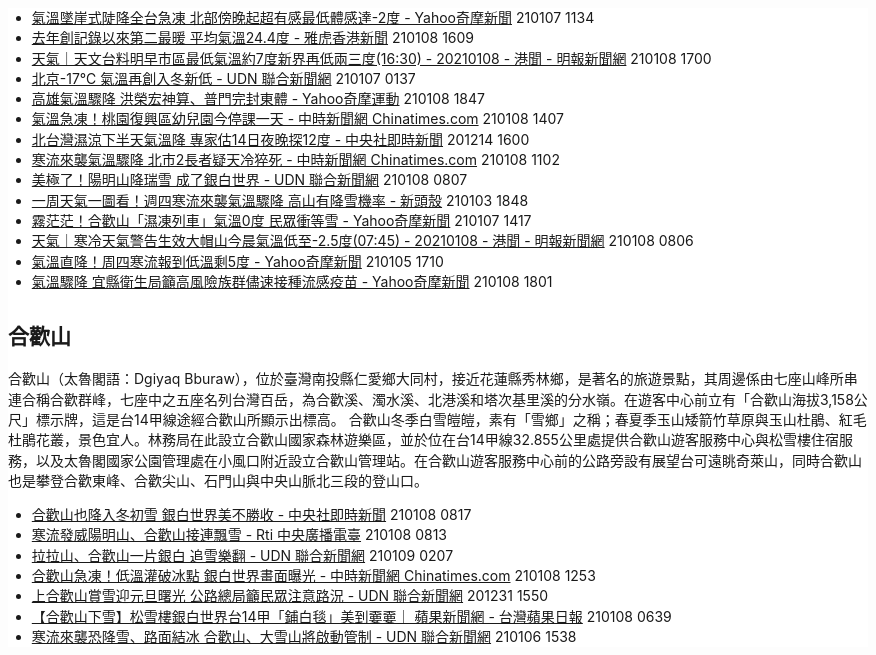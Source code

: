- [氣溫墜崖式陡降全台急凍 北部傍晚起超有感最低體感達-2度 - Yahoo奇摩新聞](https://tw.news.yahoo.com/%E6%B0%A3%E6%BA%AB%E5%A2%9C%E5%B4%96%E5%BC%8F%E9%99%A1%E9%99%8D%E5%85%A8%E5%8F%B0%E6%80%A5%E5%87%8D-%E5%8C%97%E9%83%A8%E5%82%8D%E6%99%9A%E8%B5%B7%E8%B6%85%E6%9C%89%E6%84%9F%E6%9C%80%E4%BD%8E%E9%AB%94%E6%84%9F%E9%81%94-2%E5%BA%A6-033408413.html "氣溫墜崖式陡降全台急凍 北部傍晚起超有感最低體感達-2度 - Yahoo奇摩新聞") 210107 1134
- [去年創記錄以來第二最暖 平均氣溫24.4度 - 雅虎香港新聞](https://hk.news.yahoo.com/%E5%8E%BB%E5%B9%B4%E5%89%B5%E8%A8%98%E9%8C%84%E4%BB%A5%E4%BE%86%E7%AC%AC%E4%BA%8C%E6%9C%80%E6%9A%96-%E5%B9%B3%E5%9D%87%E6%B0%A3%E6%BA%AB24-4%E5%BA%A6-080900874.html "去年創記錄以來第二最暖 平均氣溫24.4度 - 雅虎香港新聞") 210108 1609
- [天氣｜天文台料明早市區最低氣溫約7度新界再低兩三度(16:30) - 20210108 - 港聞 - 明報新聞網](https://news.mingpao.com/ins/%E6%B8%AF%E8%81%9E/article/20210108/s00001/1610063385579/%E5%A4%A9%E6%B0%A3-%E5%A4%A9%E6%96%87%E5%8F%B0%E6%96%99%E6%98%8E%E6%97%A9%E5%B8%82%E5%8D%80%E6%9C%80%E4%BD%8E%E6%B0%A3%E6%BA%AB%E7%B4%847%E5%BA%A6-%E6%96%B0%E7%95%8C%E5%86%8D%E4%BD%8E%E5%85%A9%E4%B8%89%E5%BA%A6 "天氣｜天文台料明早市區最低氣溫約7度新界再低兩三度(16:30) - 20210108 - 港聞 - 明報新聞網") 210108 1700
- [北京-17℃ 氣溫再創入冬新低 - UDN 聯合新聞網](https://udn.com/news/story/7332/5154082 "北京-17℃ 氣溫再創入冬新低 - UDN 聯合新聞網") 210107 0137
- [高雄氣溫驟降 洪榮宏神算、普門完封東體 - Yahoo奇摩運動](https://tw.sports.yahoo.com/news/%E9%AB%98%E9%9B%84%E6%B0%A3%E6%BA%AB%E9%A9%9F%E9%99%8D-%E6%B4%AA%E6%A6%AE%E5%AE%8F%E7%A5%9E%E7%AE%97-%E6%99%AE%E9%96%80%E5%AE%8C%E5%B0%81%E6%9D%B1%E9%AB%94-104710152.html "高雄氣溫驟降 洪榮宏神算、普門完封東體 - Yahoo奇摩運動") 210108 1847
- [氣溫急凍！桃園復興區幼兒園今停課一天 - 中時新聞網 Chinatimes.com](https://www.chinatimes.com/realtimenews/20210108003307-260405 "氣溫急凍！桃園復興區幼兒園今停課一天 - 中時新聞網 Chinatimes.com") 210108 1407
- [北台灣濕涼下半天氣溫降 專家估14日夜晚探12度 - 中央社即時新聞](https://www.cna.com.tw/news/firstnews/202012140013.aspx "北台灣濕涼下半天氣溫降 專家估14日夜晚探12度 - 中央社即時新聞") 201214 1600
- [寒流來襲氣溫驟降 北市2長者疑天冷猝死 - 中時新聞網 Chinatimes.com](https://www.chinatimes.com/realtimenews/20210108002373-260402 "寒流來襲氣溫驟降 北市2長者疑天冷猝死 - 中時新聞網 Chinatimes.com") 210108 1102
- [美極了！陽明山降瑞雪 成了銀白世界 - UDN 聯合新聞網](https://udn.com/news/story/121902/5157438 "美極了！陽明山降瑞雪 成了銀白世界 - UDN 聯合新聞網") 210108 0807
- [一周天氣一圖看！週四寒流來襲氣溫驟降 高山有降雪機率 - 新頭殼](https://newtalk.tw/news/view/2021-01-03/518091 "一周天氣一圖看！週四寒流來襲氣溫驟降 高山有降雪機率 - 新頭殼") 210103 1848
- [霧茫茫！合歡山「濕凍列車」氣溫0度 民眾衝等雪 - Yahoo奇摩新聞](https://tw.news.yahoo.com/%E9%9C%A7%E8%8C%AB%E8%8C%AB-%E5%90%88%E6%AD%A1%E5%B1%B1-%E6%BF%95%E5%87%8D%E5%88%97%E8%BB%8A-%E6%B0%A3%E6%BA%AB0%E5%BA%A6-%E6%B0%91%E7%9C%BE%E8%A1%9D%E7%AD%89%E9%9B%AA-061735631.html "霧茫茫！合歡山「濕凍列車」氣溫0度 民眾衝等雪 - Yahoo奇摩新聞") 210107 1417
- [天氣｜寒冷天氣警告生效大帽山今晨氣溫低至-2.5度(07:45) - 20210108 - 港聞 - 明報新聞網](https://news.mingpao.com/ins/%E6%B8%AF%E8%81%9E/article/20210108/s00001/1610063385579/%E5%A4%A9%E6%B0%A3-%E5%AF%92%E5%86%B7%E5%A4%A9%E6%B0%A3%E8%AD%A6%E5%91%8A%E7%94%9F%E6%95%88-%E5%A4%A7%E5%B8%BD%E5%B1%B1%E4%BB%8A%E6%99%A8%E6%B0%A3%E6%BA%AB%E4%BD%8E%E8%87%B3-2-5%E5%BA%A6 "天氣｜寒冷天氣警告生效大帽山今晨氣溫低至-2.5度(07:45) - 20210108 - 港聞 - 明報新聞網") 210108 0806
- [氣溫直降！周四寒流報到低溫剩5度 - Yahoo奇摩新聞](https://tw.news.yahoo.com/%E6%B0%A3%E6%BA%AB%E7%9B%B4%E9%99%8D-%E5%91%A8%E5%9B%9B%E5%AF%92%E6%B5%81%E5%A0%B1%E5%88%B0%E4%BD%8E%E6%BA%AB%E5%89%A95%E5%BA%A6-091003239.html "氣溫直降！周四寒流報到低溫剩5度 - Yahoo奇摩新聞") 210105 1710
- [氣溫驟降 宜縣衛生局籲高風險族群儘速接種流感疫苗 - Yahoo奇摩新聞](https://tw.news.yahoo.com/%E6%B0%A3%E6%BA%AB%E9%A9%9F%E9%99%8D-%E5%AE%9C%E7%B8%A3%E8%A1%9B%E7%94%9F%E5%B1%80%E7%B1%B2%E9%AB%98%E9%A2%A8%E9%9A%AA%E6%97%8F%E7%BE%A4%E5%84%98%E9%80%9F%E6%8E%A5%E7%A8%AE%E6%B5%81%E6%84%9F%E7%96%AB%E8%8B%97-100114524.html "氣溫驟降 宜縣衛生局籲高風險族群儘速接種流感疫苗 - Yahoo奇摩新聞") 210108 1801

## 合歡山

合歡山（太魯閣語：Dgiyaq Bburaw），位於臺灣南投縣仁愛鄉大同村，接近花蓮縣秀林鄉，是著名的旅遊景點，其周邊係由七座山峰所串連合稱合歡群峰，七座中之五座名列台灣百岳，為合歡溪、濁水溪、北港溪和塔次基里溪的分水嶺。在遊客中心前立有「合歡山海拔3,158公尺」標示牌，這是台14甲線途經合歡山所顯示出標高。
合歡山冬季白雪皚皚，素有「雪鄉」之稱；春夏季玉山矮箭竹草原與玉山杜鵑、紅毛杜鵑花叢，景色宜人。林務局在此設立合歡山國家森林遊樂區，並於位在台14甲線32.855公里處提供合歡山遊客服務中心與松雪樓住宿服務，以及太魯閣國家公園管理處在小風口附近設立合歡山管理站。在合歡山遊客服務中心前的公路旁設有展望台可遠眺奇萊山，同時合歡山也是攀登合歡東峰、合歡尖山、石門山與中央山脈北三段的登山口。
- [合歡山也降入冬初雪 銀白世界美不勝收 - 中央社即時新聞](https://www.cna.com.tw/news/firstnews/202101080019.aspx "合歡山也降入冬初雪 銀白世界美不勝收 - 中央社即時新聞") 210108 0817
- [寒流發威陽明山、合歡山接連飄雪 - Rti 中央廣播電臺](https://www.rti.org.tw/news/view/id/2088533 "寒流發威陽明山、合歡山接連飄雪 - Rti 中央廣播電臺") 210108 0813
- [拉拉山、合歡山一片銀白 追雪樂翻 - UDN 聯合新聞網](https://udn.com/news/story/121902/5160074 "拉拉山、合歡山一片銀白 追雪樂翻 - UDN 聯合新聞網") 210109 0207
- [合歡山急凍！低溫灌破冰點 銀白世界畫面曝光 - 中時新聞網 Chinatimes.com](https://www.chinatimes.com/realtimenews/20210108002891-260405 "合歡山急凍！低溫灌破冰點 銀白世界畫面曝光 - 中時新聞網 Chinatimes.com") 210108 1253
- [上合歡山賞雪迎元旦曙光 公路總局籲民眾注意路況 - UDN 聯合新聞網](https://udn.com/news/story/7266/5136927 "上合歡山賞雪迎元旦曙光 公路總局籲民眾注意路況 - UDN 聯合新聞網") 201231 1550
- [【合歡山下雪】松雪樓銀白世界台14甲「鋪白毯」美到嫑嫑｜ 蘋果新聞網 - 台灣蘋果日報](https://tw.appledaily.com/life/20210108/CJA3RLLSRJF6VAJVL7VM5GRE3E/ "【合歡山下雪】松雪樓銀白世界台14甲「鋪白毯」美到嫑嫑｜ 蘋果新聞網 - 台灣蘋果日報") 210108 0639
- [寒流來襲恐降雪、路面結冰 合歡山、大雪山將啟動管制 - UDN 聯合新聞網](https://udn.com/news/story/7266/5152610 "寒流來襲恐降雪、路面結冰 合歡山、大雪山將啟動管制 - UDN 聯合新聞網") 210106 1538